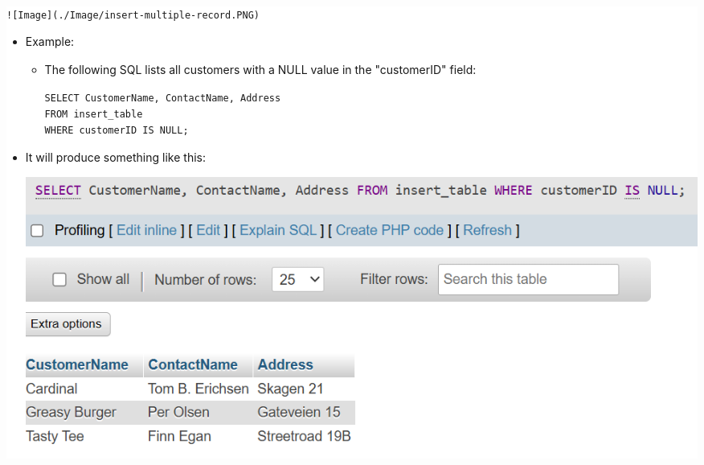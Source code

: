    ![Image](./Image/insert-multiple-record.PNG)

- Example:

  - The following SQL lists all customers with a NULL value in the "customerID" field:
    ```
    SELECT CustomerName, ContactName, Address
    FROM insert_table
    WHERE customerID IS NULL;
    ```

- It will produce something like this:

  ![Image](./Image/NULL-value.PNG)

